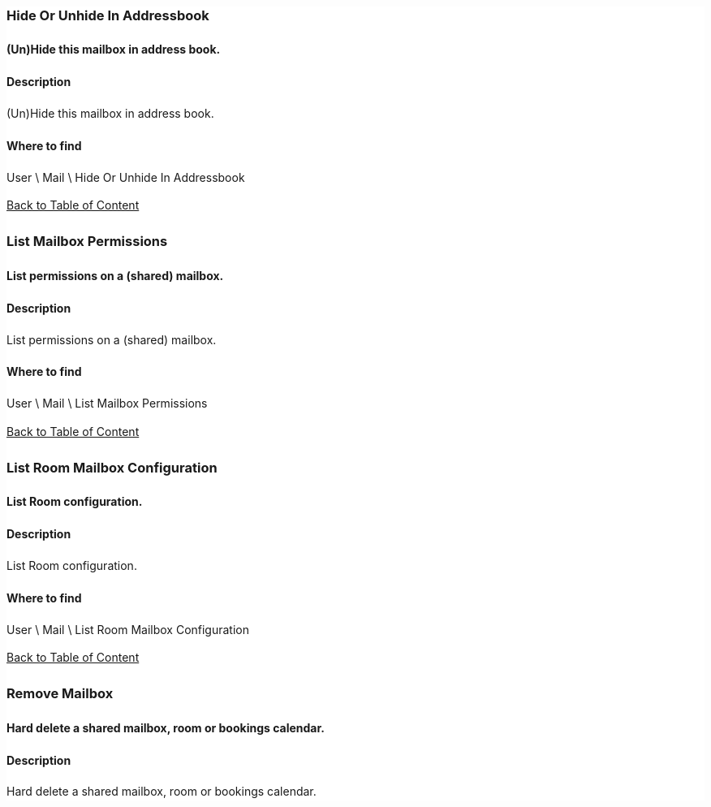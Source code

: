 ### Hide Or Unhide In Addressbook
#### (Un)Hide this mailbox in address book.

#### Description
(Un)Hide this mailbox in address book.

#### Where to find
User \ Mail \ Hide Or Unhide In Addressbook


[Back to Table of Content](#table-of-contents)

 
 

<a name='user-mail-list-mailbox-permissions'></a>

### List Mailbox Permissions
#### List permissions on a (shared) mailbox.

#### Description
List permissions on a (shared) mailbox.

#### Where to find
User \ Mail \ List Mailbox Permissions


[Back to Table of Content](#table-of-contents)

 
 

<a name='user-mail-list-room-mailbox-configuration'></a>

### List Room Mailbox Configuration
#### List Room configuration.

#### Description
List Room configuration.

#### Where to find
User \ Mail \ List Room Mailbox Configuration


[Back to Table of Content](#table-of-contents)

 
 

<a name='user-mail-remove-mailbox'></a>

### Remove Mailbox
#### Hard delete a shared mailbox, room or bookings calendar.

#### Description
Hard delete a shared mailbox, room or bookings calendar.
